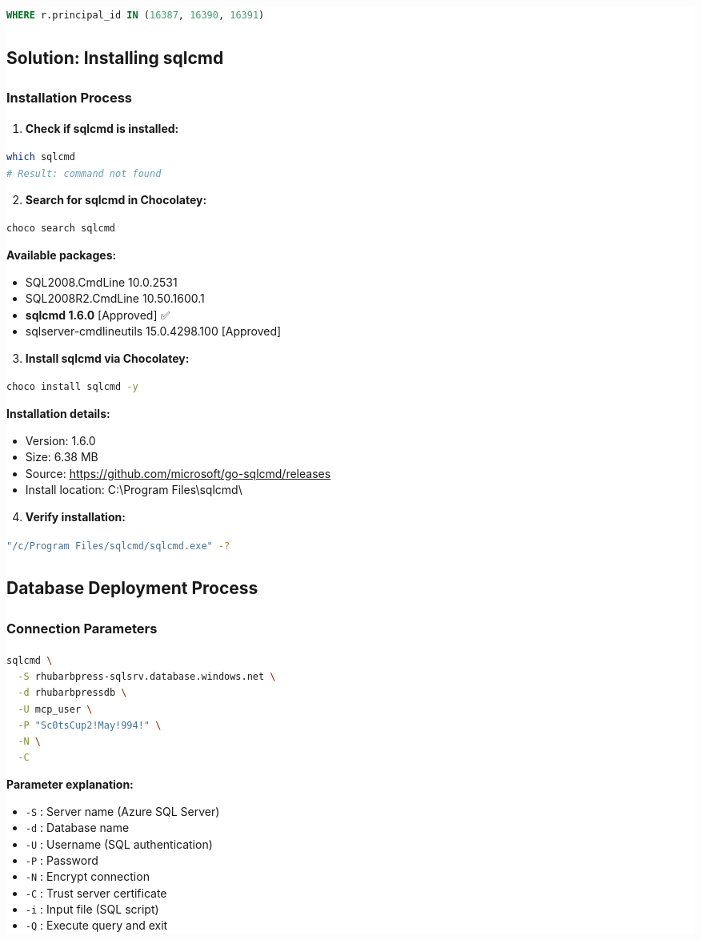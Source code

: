 ```sql
WHERE r.principal_id IN (16387, 16390, 16391)
```

## Solution: Installing sqlcmd

### Installation Process

1. **Check if sqlcmd is installed:**
```bash
which sqlcmd
# Result: command not found
```

2. **Search for sqlcmd in Chocolatey:**
```bash
choco search sqlcmd
```

**Available packages:**
- SQL2008.CmdLine 10.0.2531
- SQL2008R2.CmdLine 10.50.1600.1
- **sqlcmd 1.6.0** [Approved] ✅
- sqlserver-cmdlineutils 15.0.4298.100 [Approved]

3. **Install sqlcmd via Chocolatey:**
```bash
choco install sqlcmd -y
```

**Installation details:**
- Version: 1.6.0
- Size: 6.38 MB
- Source: https://github.com/microsoft/go-sqlcmd/releases
- Install location: C:\Program Files\sqlcmd\

4. **Verify installation:**
```bash
"/c/Program Files/sqlcmd/sqlcmd.exe" -?
```

## Database Deployment Process

### Connection Parameters
```bash
sqlcmd \
  -S rhubarbpress-sqlsrv.database.windows.net \
  -d rhubarbpressdb \
  -U mcp_user \
  -P "Sc0tsCup2!May!994!" \
  -N \
  -C
```

**Parameter explanation:**
- `-S` : Server name (Azure SQL Server)
- `-d` : Database name
- `-U` : Username (SQL authentication)
- `-P` : Password
- `-N` : Encrypt connection
- `-C` : Trust server certificate
- `-i` : Input file (SQL script)
- `-Q` : Execute query and exit
